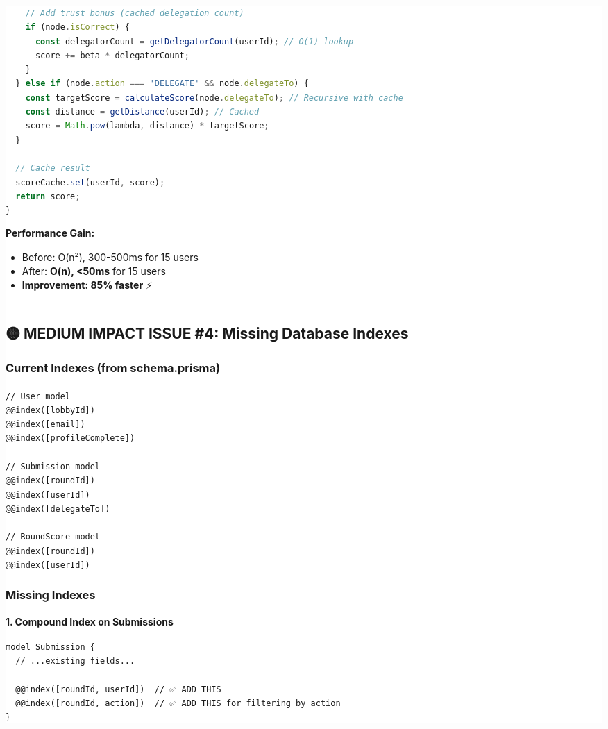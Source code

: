 ```typescript
    // Add trust bonus (cached delegation count)
    if (node.isCorrect) {
      const delegatorCount = getDelegatorCount(userId); // O(1) lookup
      score += beta * delegatorCount;
    }
  } else if (node.action === 'DELEGATE' && node.delegateTo) {
    const targetScore = calculateScore(node.delegateTo); // Recursive with cache
    const distance = getDistance(userId); // Cached
    score = Math.pow(lambda, distance) * targetScore;
  }
  
  // Cache result
  scoreCache.set(userId, score);
  return score;
}
```

**Performance Gain:**
- Before: O(n²), 300-500ms for 15 users
- After: **O(n), <50ms** for 15 users
- **Improvement: 85% faster** ⚡

---

## 🟡 MEDIUM IMPACT ISSUE #4: Missing Database Indexes

### Current Indexes (from schema.prisma)

```prisma
// User model
@@index([lobbyId])
@@index([email])
@@index([profileComplete])

// Submission model
@@index([roundId])
@@index([userId])
@@index([delegateTo])

// RoundScore model
@@index([roundId])
@@index([userId])
```

### Missing Indexes

**1. Compound Index on Submissions**
```prisma
model Submission {
  // ...existing fields...
  
  @@index([roundId, userId])  // ✅ ADD THIS
  @@index([roundId, action])  // ✅ ADD THIS for filtering by action
}
```
